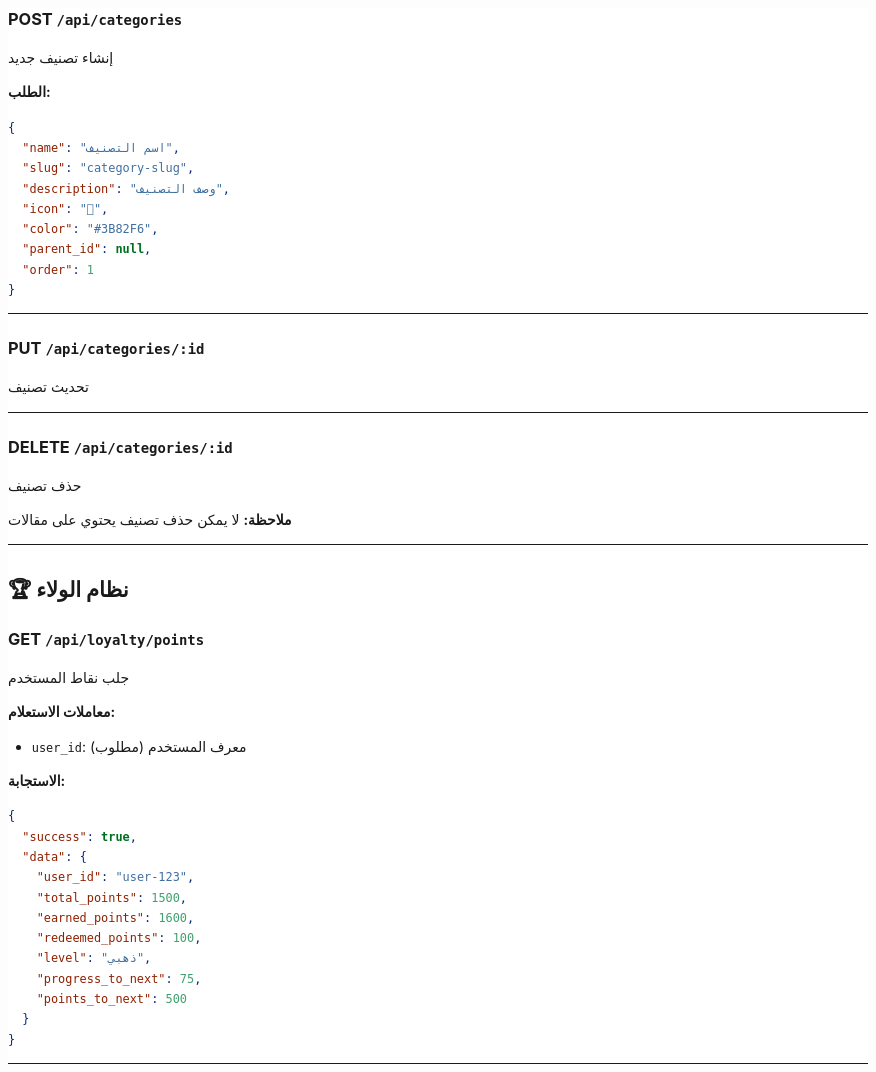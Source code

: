 ### POST `/api/categories`
إنشاء تصنيف جديد

**الطلب:**
```json
{
  "name": "اسم التصنيف",
  "slug": "category-slug",
  "description": "وصف التصنيف",
  "icon": "📱",
  "color": "#3B82F6",
  "parent_id": null,
  "order": 1
}
```

---

### PUT `/api/categories/:id`
تحديث تصنيف

---

### DELETE `/api/categories/:id`
حذف تصنيف

**ملاحظة:** لا يمكن حذف تصنيف يحتوي على مقالات

---

## 🏆 نظام الولاء

### GET `/api/loyalty/points`
جلب نقاط المستخدم

**معاملات الاستعلام:**
- `user_id`: معرف المستخدم (مطلوب)

**الاستجابة:**
```json
{
  "success": true,
  "data": {
    "user_id": "user-123",
    "total_points": 1500,
    "earned_points": 1600,
    "redeemed_points": 100,
    "level": "ذهبي",
    "progress_to_next": 75,
    "points_to_next": 500
  }
}
```

---